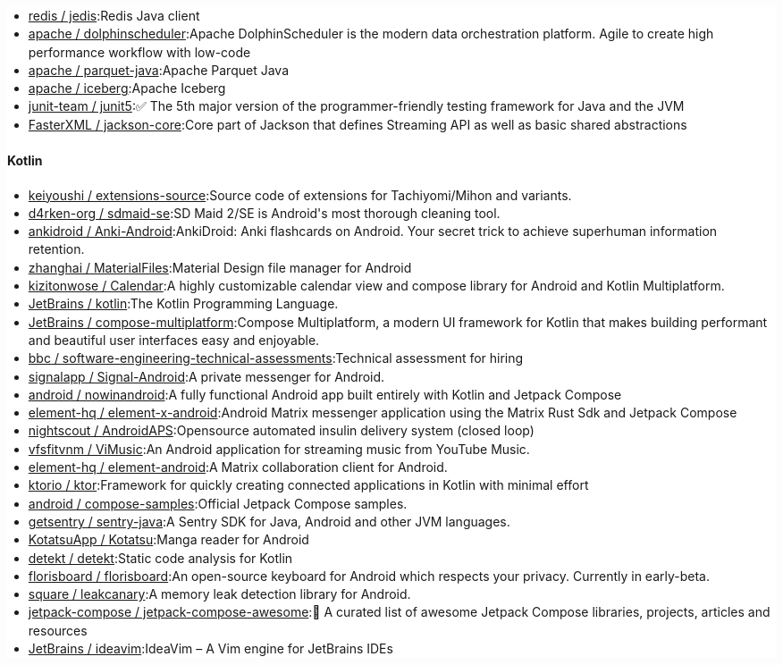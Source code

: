 * [redis / jedis](https://github.com/redis/jedis):Redis Java client
* [apache / dolphinscheduler](https://github.com/apache/dolphinscheduler):Apache DolphinScheduler is the modern data orchestration platform. Agile to create high performance workflow with low-code
* [apache / parquet-java](https://github.com/apache/parquet-java):Apache Parquet Java
* [apache / iceberg](https://github.com/apache/iceberg):Apache Iceberg
* [junit-team / junit5](https://github.com/junit-team/junit5):✅ The 5th major version of the programmer-friendly testing framework for Java and the JVM
* [FasterXML / jackson-core](https://github.com/FasterXML/jackson-core):Core part of Jackson that defines Streaming API as well as basic shared abstractions

#### Kotlin
* [keiyoushi / extensions-source](https://github.com/keiyoushi/extensions-source):Source code of extensions for Tachiyomi/Mihon and variants.
* [d4rken-org / sdmaid-se](https://github.com/d4rken-org/sdmaid-se):SD Maid 2/SE is Android's most thorough cleaning tool.
* [ankidroid / Anki-Android](https://github.com/ankidroid/Anki-Android):AnkiDroid: Anki flashcards on Android. Your secret trick to achieve superhuman information retention.
* [zhanghai / MaterialFiles](https://github.com/zhanghai/MaterialFiles):Material Design file manager for Android
* [kizitonwose / Calendar](https://github.com/kizitonwose/Calendar):A highly customizable calendar view and compose library for Android and Kotlin Multiplatform.
* [JetBrains / kotlin](https://github.com/JetBrains/kotlin):The Kotlin Programming Language.
* [JetBrains / compose-multiplatform](https://github.com/JetBrains/compose-multiplatform):Compose Multiplatform, a modern UI framework for Kotlin that makes building performant and beautiful user interfaces easy and enjoyable.
* [bbc / software-engineering-technical-assessments](https://github.com/bbc/software-engineering-technical-assessments):Technical assessment for hiring
* [signalapp / Signal-Android](https://github.com/signalapp/Signal-Android):A private messenger for Android.
* [android / nowinandroid](https://github.com/android/nowinandroid):A fully functional Android app built entirely with Kotlin and Jetpack Compose
* [element-hq / element-x-android](https://github.com/element-hq/element-x-android):Android Matrix messenger application using the Matrix Rust Sdk and Jetpack Compose
* [nightscout / AndroidAPS](https://github.com/nightscout/AndroidAPS):Opensource automated insulin delivery system (closed loop)
* [vfsfitvnm / ViMusic](https://github.com/vfsfitvnm/ViMusic):An Android application for streaming music from YouTube Music.
* [element-hq / element-android](https://github.com/element-hq/element-android):A Matrix collaboration client for Android.
* [ktorio / ktor](https://github.com/ktorio/ktor):Framework for quickly creating connected applications in Kotlin with minimal effort
* [android / compose-samples](https://github.com/android/compose-samples):Official Jetpack Compose samples.
* [getsentry / sentry-java](https://github.com/getsentry/sentry-java):A Sentry SDK for Java, Android and other JVM languages.
* [KotatsuApp / Kotatsu](https://github.com/KotatsuApp/Kotatsu):Manga reader for Android
* [detekt / detekt](https://github.com/detekt/detekt):Static code analysis for Kotlin
* [florisboard / florisboard](https://github.com/florisboard/florisboard):An open-source keyboard for Android which respects your privacy. Currently in early-beta.
* [square / leakcanary](https://github.com/square/leakcanary):A memory leak detection library for Android.
* [jetpack-compose / jetpack-compose-awesome](https://github.com/jetpack-compose/jetpack-compose-awesome):📝 A curated list of awesome Jetpack Compose libraries, projects, articles and resources
* [JetBrains / ideavim](https://github.com/JetBrains/ideavim):IdeaVim – A Vim engine for JetBrains IDEs
